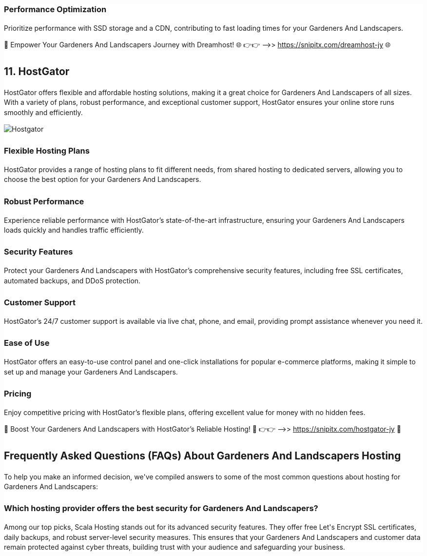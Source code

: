 ### Performance Optimization
Prioritize performance with SSD storage and a CDN, contributing to fast loading times for your Gardeners And Landscapers.

🚀 Empower Your Gardeners And Landscapers Journey with Dreamhost! 🌐
👉👉 -->> https://snipitx.com/dreamhost-jy 🌐

## 11. HostGator

HostGator offers flexible and affordable hosting solutions, making it a great choice for Gardeners And Landscapers of all sizes. With a variety of plans, robust performance, and exceptional customer support, HostGator ensures your online store runs smoothly and efficiently.

![Hostgator](https://i.imgur.com/SNC0dSu.jpeg "Hostgator Hosting")

### Flexible Hosting Plans
HostGator provides a range of hosting plans to fit different needs, from shared hosting to dedicated servers, allowing you to choose the best option for your Gardeners And Landscapers.

### Robust Performance
Experience reliable performance with HostGator’s state-of-the-art infrastructure, ensuring your Gardeners And Landscapers loads quickly and handles traffic efficiently.

### Security Features
Protect your Gardeners And Landscapers with HostGator’s comprehensive security features, including free SSL certificates, automated backups, and DDoS protection.

### Customer Support
HostGator’s 24/7 customer support is available via live chat, phone, and email, providing prompt assistance whenever you need it.

### Ease of Use
HostGator offers an easy-to-use control panel and one-click installations for popular e-commerce platforms, making it simple to set up and manage your Gardeners And Landscapers.

### Pricing
Enjoy competitive pricing with HostGator’s flexible plans, offering excellent value for money with no hidden fees.

🌟 Boost Your Gardeners And Landscapers with HostGator’s Reliable Hosting! 🚀
👉👉 -->> https://snipitx.com/hostgator-jy 🚀

## Frequently Asked Questions (FAQs) About Gardeners And Landscapers Hosting

To help you make an informed decision, we've compiled answers to some of the most common questions about hosting for Gardeners And Landscapers:

### Which hosting provider offers the best security for Gardeners And Landscapers? 
Among our top picks, Scala Hosting stands out for its advanced security features. They offer free Let's Encrypt SSL certificates, daily backups, and robust server-level security measures. This ensures that your Gardeners And Landscapers and customer data remain protected against cyber threats, building trust with your audience and safeguarding your business.
